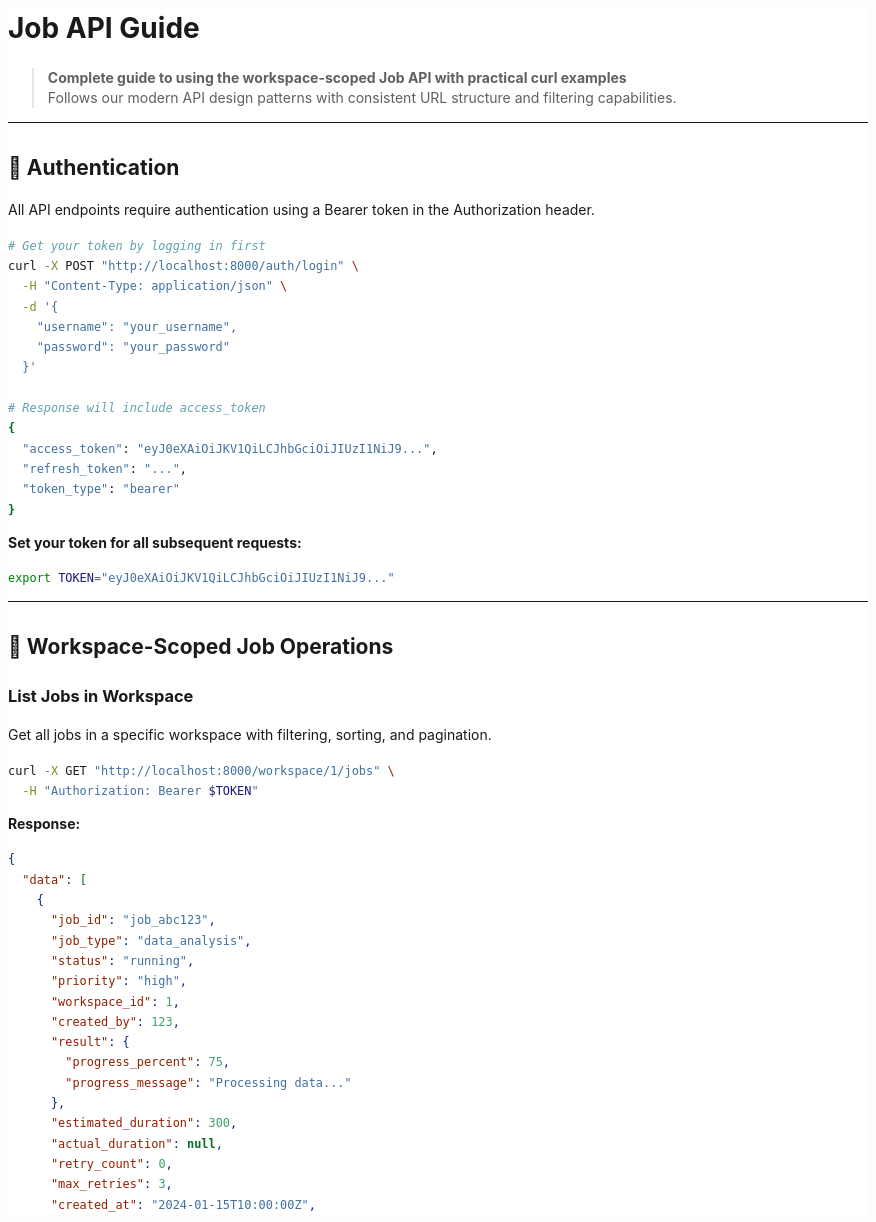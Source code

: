 # Job API Guide

> **Complete guide to using the workspace-scoped Job API with practical curl examples**  
> Follows our modern API design patterns with consistent URL structure and filtering capabilities.

---

## 🔐 **Authentication**

All API endpoints require authentication using a Bearer token in the Authorization header.

```bash
# Get your token by logging in first
curl -X POST "http://localhost:8000/auth/login" \
  -H "Content-Type: application/json" \
  -d '{
    "username": "your_username",
    "password": "your_password"
  }'

# Response will include access_token
{
  "access_token": "eyJ0eXAiOiJKV1QiLCJhbGciOiJIUzI1NiJ9...",
  "refresh_token": "...",
  "token_type": "bearer"
}
```

**Set your token for all subsequent requests:**
```bash
export TOKEN="eyJ0eXAiOiJKV1QiLCJhbGciOiJIUzI1NiJ9..."
```

---

## 🏢 **Workspace-Scoped Job Operations**

### **List Jobs in Workspace**
Get all jobs in a specific workspace with filtering, sorting, and pagination.

```bash
curl -X GET "http://localhost:8000/workspace/1/jobs" \
  -H "Authorization: Bearer $TOKEN"
```

**Response:**
```json
{
  "data": [
    {
      "job_id": "job_abc123",
      "job_type": "data_analysis",
      "status": "running",
      "priority": "high",
      "workspace_id": 1,
      "created_by": 123,
      "result": {
        "progress_percent": 75,
        "progress_message": "Processing data..."
      },
      "estimated_duration": 300,
      "actual_duration": null,
      "retry_count": 0,
      "max_retries": 3,
      "created_at": "2024-01-15T10:00:00Z",
```